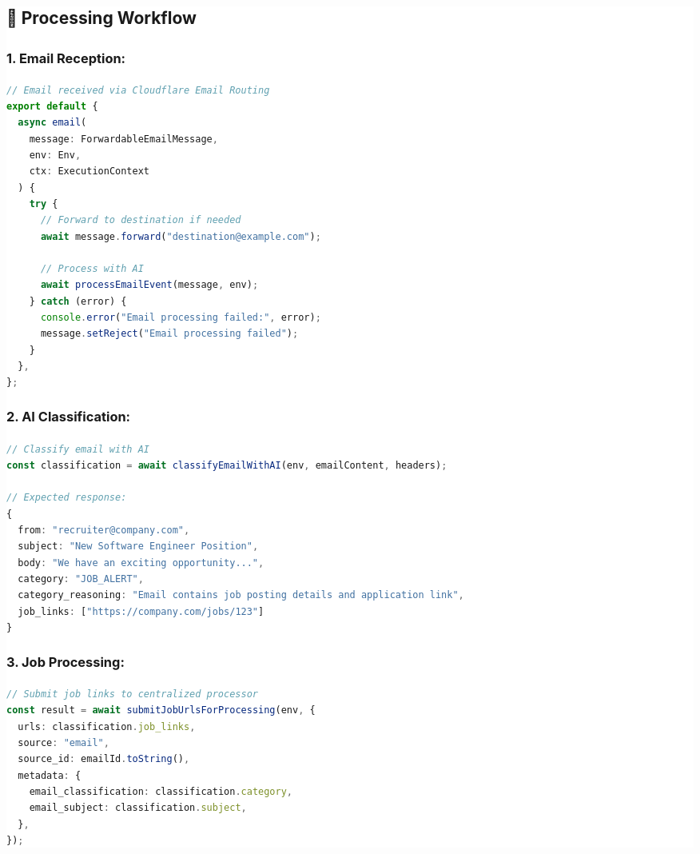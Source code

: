 ## 🔄 **Processing Workflow**

### **1. Email Reception:**

```typescript
// Email received via Cloudflare Email Routing
export default {
  async email(
    message: ForwardableEmailMessage,
    env: Env,
    ctx: ExecutionContext
  ) {
    try {
      // Forward to destination if needed
      await message.forward("destination@example.com");

      // Process with AI
      await processEmailEvent(message, env);
    } catch (error) {
      console.error("Email processing failed:", error);
      message.setReject("Email processing failed");
    }
  },
};
```

### **2. AI Classification:**

```typescript
// Classify email with AI
const classification = await classifyEmailWithAI(env, emailContent, headers);

// Expected response:
{
  from: "recruiter@company.com",
  subject: "New Software Engineer Position",
  body: "We have an exciting opportunity...",
  category: "JOB_ALERT",
  category_reasoning: "Email contains job posting details and application link",
  job_links: ["https://company.com/jobs/123"]
}
```

### **3. Job Processing:**

```typescript
// Submit job links to centralized processor
const result = await submitJobUrlsForProcessing(env, {
  urls: classification.job_links,
  source: "email",
  source_id: emailId.toString(),
  metadata: {
    email_classification: classification.category,
    email_subject: classification.subject,
  },
});
```
